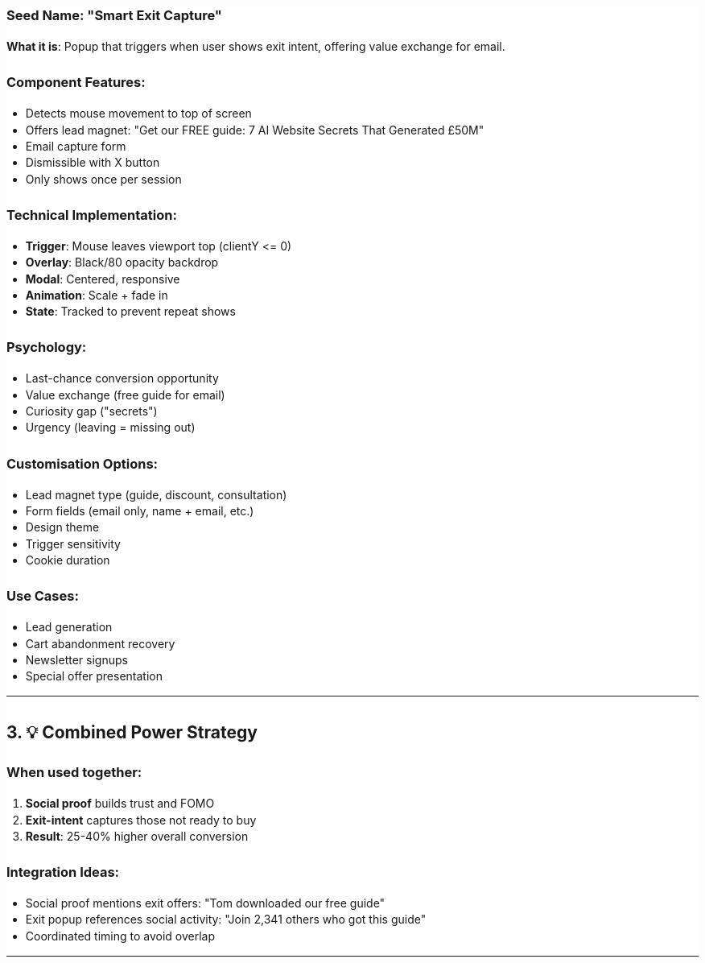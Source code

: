 ### Seed Name: "Smart Exit Capture"

**What it is**: Popup that triggers when user shows exit intent, offering value exchange for email.

### Component Features:
- Detects mouse movement to top of screen
- Offers lead magnet: "Get our FREE guide: 7 AI Website Secrets That Generated £50M"
- Email capture form
- Dismissible with X button
- Only shows once per session

### Technical Implementation:
- **Trigger**: Mouse leaves viewport top (clientY <= 0)
- **Overlay**: Black/80 opacity backdrop
- **Modal**: Centered, responsive
- **Animation**: Scale + fade in
- **State**: Tracked to prevent repeat shows

### Psychology:
- Last-chance conversion opportunity
- Value exchange (free guide for email)
- Curiosity gap ("secrets")
- Urgency (leaving = missing out)

### Customisation Options:
- Lead magnet type (guide, discount, consultation)
- Form fields (email only, name + email, etc.)
- Design theme
- Trigger sensitivity
- Cookie duration

### Use Cases:
- Lead generation
- Cart abandonment recovery
- Newsletter signups
- Special offer presentation

---

## 3. 💡 Combined Power Strategy

### When used together:
1. **Social proof** builds trust and FOMO
2. **Exit-intent** captures those not ready to buy
3. **Result**: 25-40% higher overall conversion

### Integration Ideas:
- Social proof mentions exit offers: "Tom downloaded our free guide"
- Exit popup references social activity: "Join 2,341 others who got this guide"
- Coordinated timing to avoid overlap

---